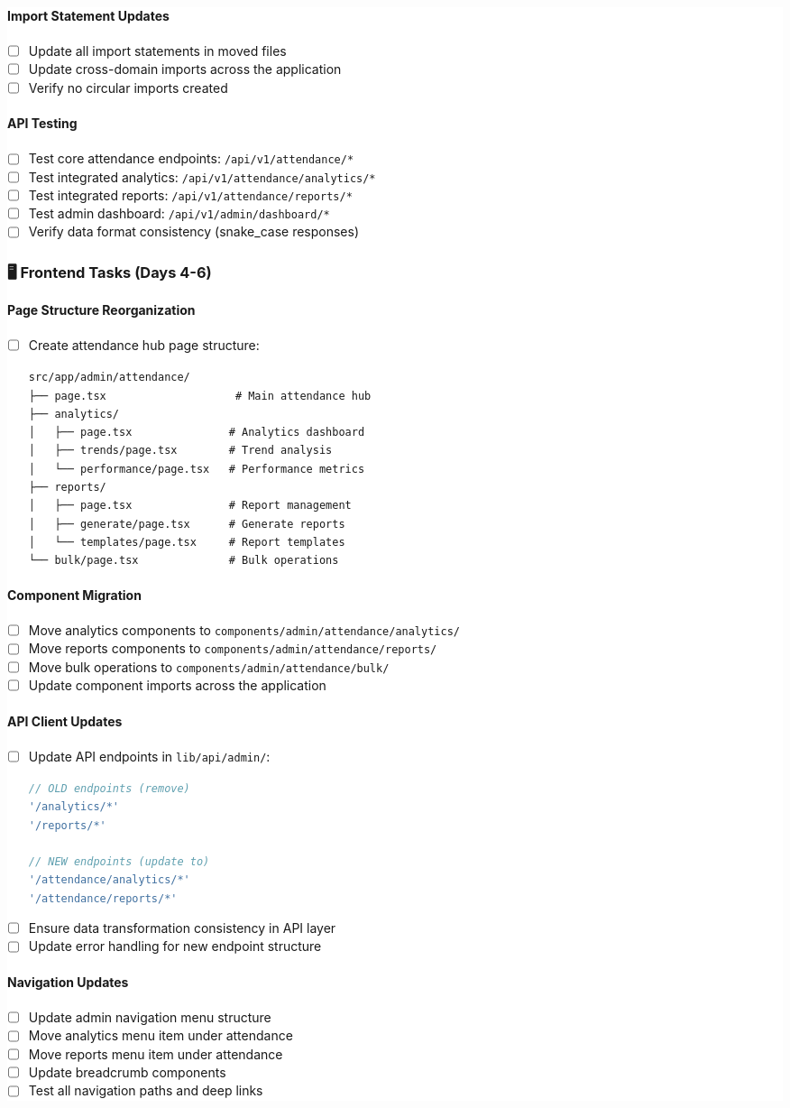 #### Import Statement Updates
- [ ] Update all import statements in moved files
- [ ] Update cross-domain imports across the application
- [ ] Verify no circular imports created

#### API Testing
- [ ] Test core attendance endpoints: `/api/v1/attendance/*`
- [ ] Test integrated analytics: `/api/v1/attendance/analytics/*`
- [ ] Test integrated reports: `/api/v1/attendance/reports/*`
- [ ] Test admin dashboard: `/api/v1/admin/dashboard/*`
- [ ] Verify data format consistency (snake_case responses)

### 🖥️ Frontend Tasks (Days 4-6)

#### Page Structure Reorganization
- [ ] Create attendance hub page structure:
  ```
  src/app/admin/attendance/
  ├── page.tsx                    # Main attendance hub
  ├── analytics/
  │   ├── page.tsx               # Analytics dashboard
  │   ├── trends/page.tsx        # Trend analysis
  │   └── performance/page.tsx   # Performance metrics
  ├── reports/
  │   ├── page.tsx               # Report management
  │   ├── generate/page.tsx      # Generate reports
  │   └── templates/page.tsx     # Report templates
  └── bulk/page.tsx              # Bulk operations
  ```

#### Component Migration
- [ ] Move analytics components to `components/admin/attendance/analytics/`
- [ ] Move reports components to `components/admin/attendance/reports/`
- [ ] Move bulk operations to `components/admin/attendance/bulk/`
- [ ] Update component imports across the application

#### API Client Updates
- [ ] Update API endpoints in `lib/api/admin/`:
  ```typescript
  // OLD endpoints (remove)
  '/analytics/*'  
  '/reports/*'
  
  // NEW endpoints (update to)
  '/attendance/analytics/*'
  '/attendance/reports/*'
  ```
- [ ] Ensure data transformation consistency in API layer
- [ ] Update error handling for new endpoint structure

#### Navigation Updates
- [ ] Update admin navigation menu structure
- [ ] Move analytics menu item under attendance
- [ ] Move reports menu item under attendance
- [ ] Update breadcrumb components
- [ ] Test all navigation paths and deep links

